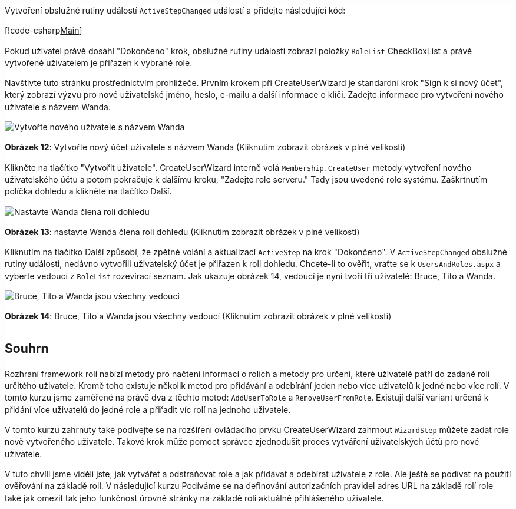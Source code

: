 Vytvoření obslužné rutiny událostí `ActiveStepChanged` událostí a přidejte následující kód:

[!code-csharp[Main](assigning-roles-to-users-cs/samples/sample23.cs)]

Pokud uživatel právě dosáhl "Dokončeno" krok, obslužné rutiny události zobrazí položky `RoleList` CheckBoxList a právě vytvořené uživatelem je přiřazen k vybrané role.

Navštivte tuto stránku prostřednictvím prohlížeče. Prvním krokem při CreateUserWizard je standardní krok "Sign k si nový účet", který zobrazí výzvu pro nové uživatelské jméno, heslo, e-mailu a další informace o klíči. Zadejte informace pro vytvoření nového uživatele s názvem Wanda.


[![Vytvořte nového uživatele s názvem Wanda](assigning-roles-to-users-cs/_static/image35.png)](assigning-roles-to-users-cs/_static/image34.png)

**Obrázek 12**: Vytvořte nový účet uživatele s názvem Wanda ([Kliknutím zobrazit obrázek v plné velikosti](assigning-roles-to-users-cs/_static/image36.png))


Klikněte na tlačítko "Vytvořit uživatele". CreateUserWizard interně volá `Membership.CreateUser` metody vytvoření nového uživatelského účtu a potom pokračuje k dalšímu kroku, "Zadejte role serveru." Tady jsou uvedené role systému. Zaškrtnutím políčka dohledu a klikněte na tlačítko Další.


[![Nastavte Wanda člena roli dohledu](assigning-roles-to-users-cs/_static/image38.png)](assigning-roles-to-users-cs/_static/image37.png)

**Obrázek 13**: nastavte Wanda člena roli dohledu ([Kliknutím zobrazit obrázek v plné velikosti](assigning-roles-to-users-cs/_static/image39.png))


Kliknutím na tlačítko Další způsobí, že zpětné volání a aktualizací `ActiveStep` na krok "Dokončeno". V `ActiveStepChanged` obslužné rutiny události, nedávno vytvořili uživatelský účet je přiřazen k roli dohledu. Chcete-li to ověřit, vraťte se k `UsersAndRoles.aspx` a vyberte vedoucí z `RoleList` rozevírací seznam. Jak ukazuje obrázek 14, vedoucí je nyní tvoří tři uživatelé: Bruce, Tito a Wanda.


[![Bruce, Tito a Wanda jsou všechny vedoucí](assigning-roles-to-users-cs/_static/image41.png)](assigning-roles-to-users-cs/_static/image40.png)

**Obrázek 14**: Bruce, Tito a Wanda jsou všechny vedoucí ([Kliknutím zobrazit obrázek v plné velikosti](assigning-roles-to-users-cs/_static/image42.png))


## <a name="summary"></a>Souhrn

Rozhraní framework rolí nabízí metody pro načtení informací o rolích a metody pro určení, které uživatelé patří do zadané roli určitého uživatele. Kromě toho existuje několik metod pro přidávání a odebírání jeden nebo více uživatelů k jedné nebo více rolí. V tomto kurzu jsme zaměřené na právě dva z těchto metod: `AddUserToRole` a `RemoveUserFromRole`. Existují další variant určená k přidání více uživatelů do jedné role a přiřadit víc rolí na jednoho uživatele.

V tomto kurzu zahrnuty také podívejte se na rozšíření ovládacího prvku CreateUserWizard zahrnout `WizardStep` můžete zadat role nově vytvořeného uživatele. Takové krok může pomoct správce zjednodušit proces vytváření uživatelských účtů pro nové uživatele.

V tuto chvíli jsme viděli jste, jak vytvářet a odstraňovat role a jak přidávat a odebírat uživatele z role. Ale ještě se podívat na použití ověřování na základě rolí. V <a id="_msoanchor_6"> </a> [následující kurzu](role-based-authorization-cs.md) Podíváme se na definování autorizačních pravidel adres URL na základě rolí role také jak omezit tak jeho funkčnost úrovně stránky na základě rolí aktuálně přihlášeného uživatele.
